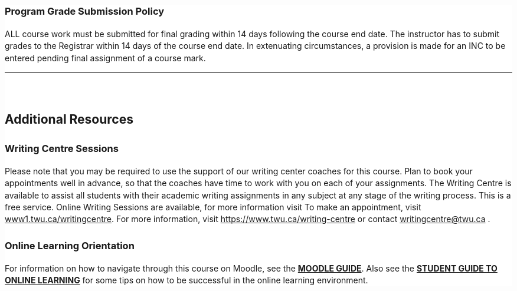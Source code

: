 
### Program Grade Submission Policy

ALL course work must be submitted for final grading within 14 days following the course end date. The instructor has to submit grades to the Registrar within 14 days of the course end date. In extenuating circumstances, a provision is made for an INC to be entered pending final assignment of a course mark.

___________

&nbsp;

## Additional Resources

### Writing Centre Sessions

Please note that you may be required to use the support of our writing center coaches for this course. Plan to book your appointments well in advance, so that the coaches have time to work with you on each of your assignments. The Writing Centre is available to assist all students with their academic writing assignments in any subject at any stage of the writing process. This is a free service. Online Writing Sessions are available, for more information visit To make an appointment, visit [www1.twu.ca/writingcentre](http://www1.twu.ca/writingcentre). For more information, visit https://www.twu.ca/writing-centre or contact [writingcentre@twu.ca](mailto:writingcentre@twu.ca) .

### Online Learning Orientation

For information on how to navigate through this course on Moodle, see the [**MOODLE GUIDE**](http://create.twu.ca/help/moodle). Also see the [**STUDENT GUIDE TO ONLINE LEARNING**](https://www.twu.ca/online-learning) for some tips on how to be successful in the online learning environment.
